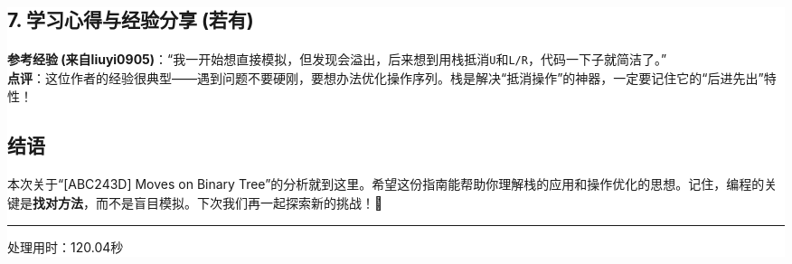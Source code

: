 
## 7. 学习心得与经验分享 (若有)  
**参考经验 (来自liuyi0905)**：“我一开始想直接模拟，但发现会溢出，后来想到用栈抵消`U`和`L/R`，代码一下子就简洁了。”  
**点评**：这位作者的经验很典型——遇到问题不要硬刚，要想办法优化操作序列。栈是解决“抵消操作”的神器，一定要记住它的“后进先出”特性！  


## 结语  
本次关于“[ABC243D] Moves on Binary Tree”的分析就到这里。希望这份指南能帮助你理解栈的应用和操作优化的思想。记住，编程的关键是**找对方法**，而不是盲目模拟。下次我们再一起探索新的挑战！💪

---
处理用时：120.04秒

[problemUrl]: https://atcoder.jp/contests/abc243/tasks/abc243_d